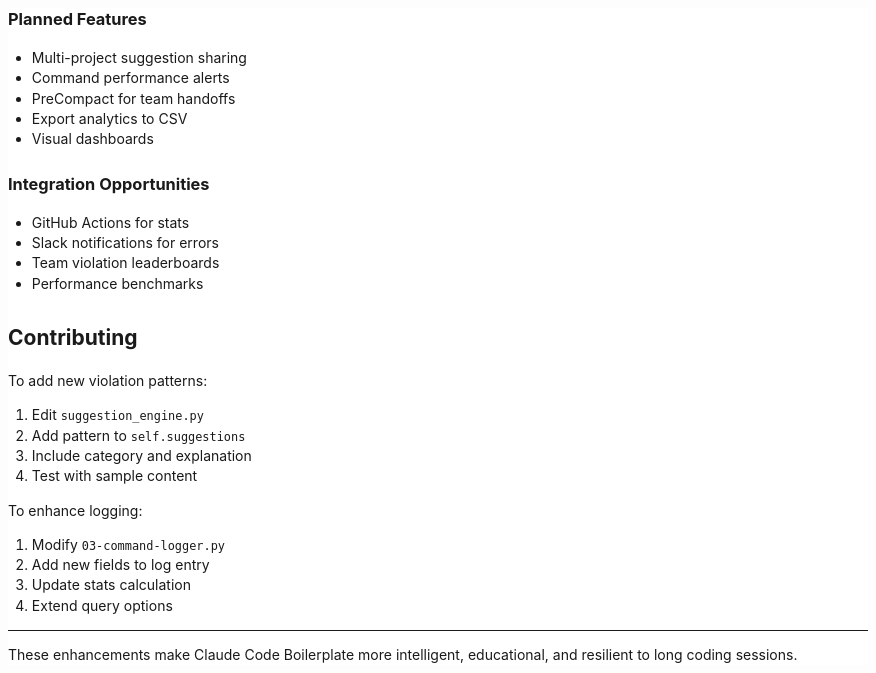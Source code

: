 ### Planned Features
- Multi-project suggestion sharing
- Command performance alerts
- PreCompact for team handoffs
- Export analytics to CSV
- Visual dashboards

### Integration Opportunities
- GitHub Actions for stats
- Slack notifications for errors
- Team violation leaderboards
- Performance benchmarks

## Contributing

To add new violation patterns:
1. Edit `suggestion_engine.py`
2. Add pattern to `self.suggestions`
3. Include category and explanation
4. Test with sample content

To enhance logging:
1. Modify `03-command-logger.py`
2. Add new fields to log entry
3. Update stats calculation
4. Extend query options

---

These enhancements make Claude Code Boilerplate more intelligent, educational, and resilient to long coding sessions.
